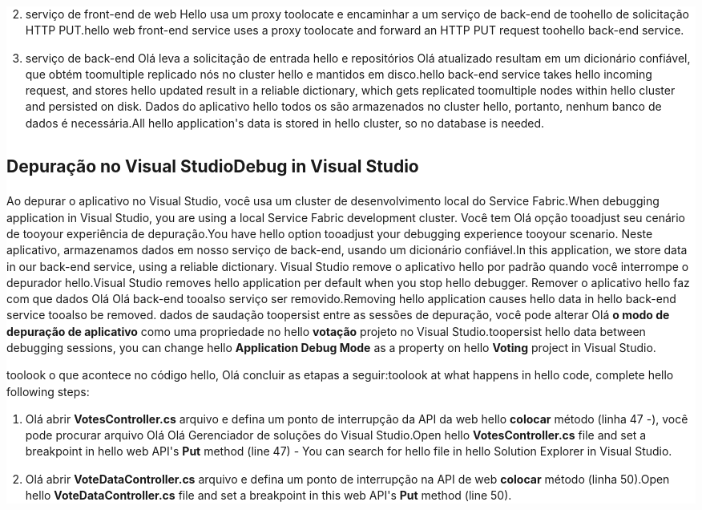 2. <span data-ttu-id="aea52-215">serviço de front-end de web Hello usa um proxy toolocate e encaminhar a um serviço de back-end de toohello de solicitação HTTP PUT.</span><span class="sxs-lookup"><span data-stu-id="aea52-215">hello web front-end service uses a proxy toolocate and forward an HTTP PUT request toohello back-end service.</span></span>

3. <span data-ttu-id="aea52-216">serviço de back-end Olá leva a solicitação de entrada hello e repositórios Olá atualizado resultam em um dicionário confiável, que obtém toomultiple replicado nós no cluster hello e mantidos em disco.</span><span class="sxs-lookup"><span data-stu-id="aea52-216">hello back-end service takes hello incoming request, and stores hello updated result in a reliable dictionary, which gets replicated toomultiple nodes within hello cluster and persisted on disk.</span></span> <span data-ttu-id="aea52-217">Dados do aplicativo hello todos os são armazenados no cluster hello, portanto, nenhum banco de dados é necessária.</span><span class="sxs-lookup"><span data-stu-id="aea52-217">All hello application's data is stored in hello cluster, so no database is needed.</span></span>

## <a name="debug-in-visual-studio"></a><span data-ttu-id="aea52-218">Depuração no Visual Studio</span><span class="sxs-lookup"><span data-stu-id="aea52-218">Debug in Visual Studio</span></span>
<span data-ttu-id="aea52-219">Ao depurar o aplicativo no Visual Studio, você usa um cluster de desenvolvimento local do Service Fabric.</span><span class="sxs-lookup"><span data-stu-id="aea52-219">When debugging application in Visual Studio, you are using a local Service Fabric development cluster.</span></span> <span data-ttu-id="aea52-220">Você tem Olá opção tooadjust seu cenário de tooyour experiência de depuração.</span><span class="sxs-lookup"><span data-stu-id="aea52-220">You have hello option tooadjust your debugging experience tooyour scenario.</span></span> <span data-ttu-id="aea52-221">Neste aplicativo, armazenamos dados em nosso serviço de back-end, usando um dicionário confiável.</span><span class="sxs-lookup"><span data-stu-id="aea52-221">In this application, we store data in our back-end service, using a reliable dictionary.</span></span> <span data-ttu-id="aea52-222">Visual Studio remove o aplicativo hello por padrão quando você interrompe o depurador hello.</span><span class="sxs-lookup"><span data-stu-id="aea52-222">Visual Studio removes hello application per default when you stop hello debugger.</span></span> <span data-ttu-id="aea52-223">Remover o aplicativo hello faz com que dados Olá Olá back-end tooalso serviço ser removido.</span><span class="sxs-lookup"><span data-stu-id="aea52-223">Removing hello application causes hello data in hello back-end service tooalso be removed.</span></span> <span data-ttu-id="aea52-224">dados de saudação toopersist entre as sessões de depuração, você pode alterar Olá **o modo de depuração de aplicativo** como uma propriedade no hello **votação** projeto no Visual Studio.</span><span class="sxs-lookup"><span data-stu-id="aea52-224">toopersist hello data between debugging sessions, you can change hello **Application Debug Mode** as a property on hello **Voting** project in Visual Studio.</span></span>

<span data-ttu-id="aea52-225">toolook o que acontece no código hello, Olá concluir as etapas a seguir:</span><span class="sxs-lookup"><span data-stu-id="aea52-225">toolook at what happens in hello code, complete hello following steps:</span></span>
1. <span data-ttu-id="aea52-226">Olá abrir **VotesController.cs** arquivo e defina um ponto de interrupção da API da web hello **colocar** método (linha 47 -), você pode procurar arquivo Olá Olá Gerenciador de soluções do Visual Studio.</span><span class="sxs-lookup"><span data-stu-id="aea52-226">Open hello **VotesController.cs** file and set a breakpoint in hello web API's **Put** method (line 47) - You can search for hello file in hello Solution Explorer in Visual Studio.</span></span>

2. <span data-ttu-id="aea52-227">Olá abrir **VoteDataController.cs** arquivo e defina um ponto de interrupção na API de web **colocar** método (linha 50).</span><span class="sxs-lookup"><span data-stu-id="aea52-227">Open hello **VoteDataController.cs** file and set a breakpoint in this web API's **Put** method (line 50).</span></span>
